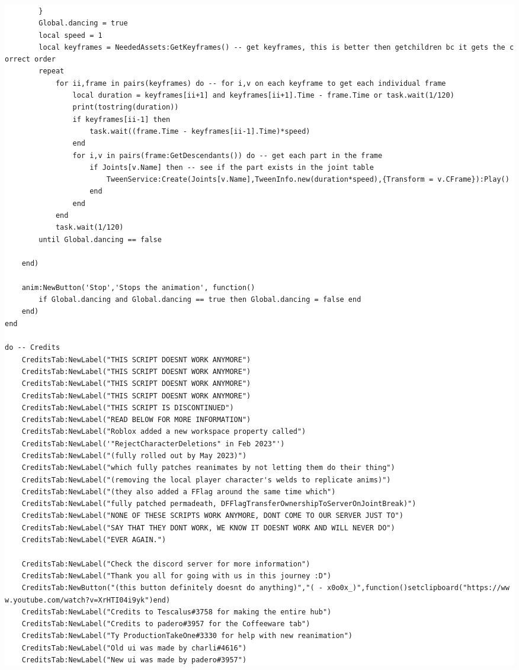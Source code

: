 			}
			Global.dancing = true
			local speed = 1
			local keyframes = NeededAssets:GetKeyframes() -- get keyframes, this is better then getchildren bc it gets the correct order 
			repeat
				for ii,frame in pairs(keyframes) do -- for i,v on each keyframe to get each individual frame
					local duration = keyframes[ii+1] and keyframes[ii+1].Time - frame.Time or task.wait(1/120)
					print(tostring(duration))
					if keyframes[ii-1] then
						task.wait((frame.Time - keyframes[ii-1].Time)*speed)
					end
					for i,v in pairs(frame:GetDescendants()) do -- get each part in the frame
						if Joints[v.Name] then -- see if the part exists in the joint table
							TweenService:Create(Joints[v.Name],TweenInfo.new(duration*speed),{Transform = v.CFrame}):Play()
						end
					end
				end
				task.wait(1/120)
			until Global.dancing == false

		end)

		anim:NewButton('Stop','Stops the animation', function()
			if Global.dancing and Global.dancing == true then Global.dancing = false end
		end)
	end

	do -- Credits
		CreditsTab:NewLabel("THIS SCRIPT DOESNT WORK ANYMORE")
		CreditsTab:NewLabel("THIS SCRIPT DOESNT WORK ANYMORE")
		CreditsTab:NewLabel("THIS SCRIPT DOESNT WORK ANYMORE")
		CreditsTab:NewLabel("THIS SCRIPT DOESNT WORK ANYMORE")
		CreditsTab:NewLabel("THIS SCRIPT IS DISCONTINUED")
		CreditsTab:NewLabel("READ BELOW FOR MORE INFORMATION")
		CreditsTab:NewLabel("Roblox added a new workspace property called")
		CreditsTab:NewLabel('"RejectCharacterDeletions" in Feb 2023"')
		CreditsTab:NewLabel("(fully rolled out by May 2023)")
		CreditsTab:NewLabel("which fully patches reanimates by not letting them do their thing")
		CreditsTab:NewLabel("(removing the local player character's welds to replicate anims)")
		CreditsTab:NewLabel("(they also added a FFlag around the same time which")
		CreditsTab:NewLabel("fully patched permadeath, DFFlagTransferOwnershipToServerOnJointBreak)")
		CreditsTab:NewLabel("NONE OF THESE SCRIPTS WORK ANYMORE, DONT COME TO OUR SERVER JUST TO")
		CreditsTab:NewLabel("SAY THAT THEY DONT WORK, WE KNOW IT DOESNT WORK AND WILL NEVER DO")
		CreditsTab:NewLabel("EVER AGAIN.")

		CreditsTab:NewLabel("Check the discord server for more information")
		CreditsTab:NewLabel("Thank you all for going with us in this journey :D")
		CreditsTab:NewButton("(this button definitely doesnt do anything)","( - x0o0x_)",function()setclipboard("https://www.youtube.com/watch?v=XrHTI04i9yk")end)
		CreditsTab:NewLabel("Credits to Tescalus#3758 for making the entire hub")
		CreditsTab:NewLabel("Credits to padero#3957 for the Coffeeware tab")
		CreditsTab:NewLabel("Ty ProductionTakeOne#3330 for help with new reanimation")
		CreditsTab:NewLabel("Old ui was made by charli#4616")
		CreditsTab:NewLabel("New ui was made by padero#3957")
